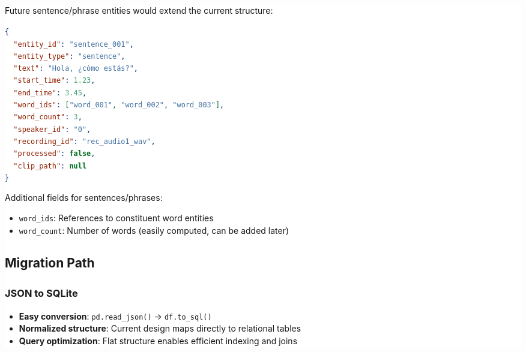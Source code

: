 Future sentence/phrase entities would extend the current structure:

```json
{
  "entity_id": "sentence_001", 
  "entity_type": "sentence",
  "text": "Hola, ¿cómo estás?",
  "start_time": 1.23,
  "end_time": 3.45,
  "word_ids": ["word_001", "word_002", "word_003"],
  "word_count": 3,
  "speaker_id": "0",
  "recording_id": "rec_audio1_wav",
  "processed": false,
  "clip_path": null
}
```

Additional fields for sentences/phrases:
- `word_ids`: References to constituent word entities
- `word_count`: Number of words (easily computed, can be added later)

## Migration Path

### JSON to SQLite
- **Easy conversion**: `pd.read_json()` → `df.to_sql()`
- **Normalized structure**: Current design maps directly to relational tables
- **Query optimization**: Flat structure enables efficient indexing and joins